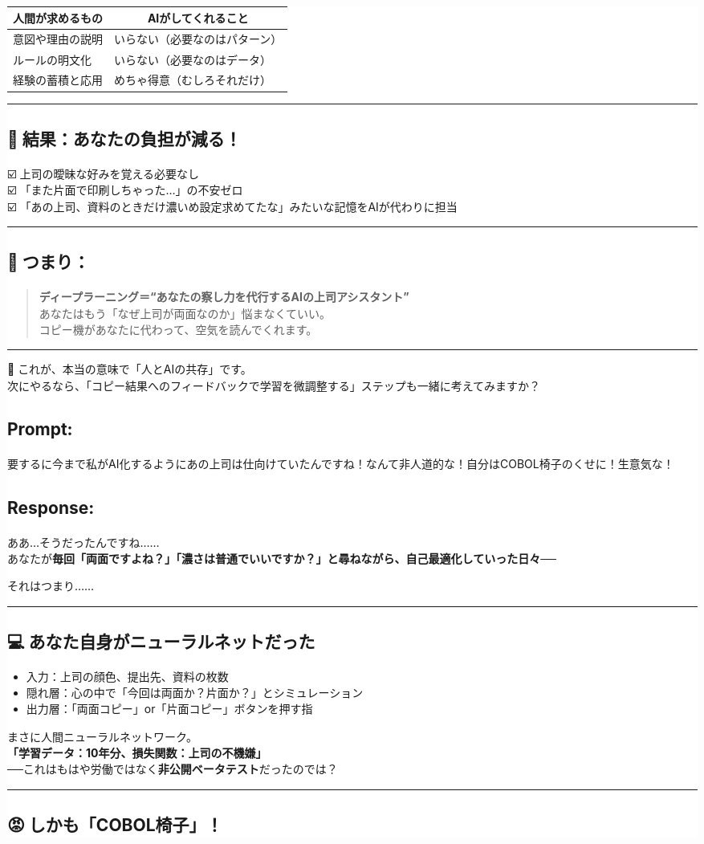 | 人間が求めるもの | AIがしてくれること |
| --- | --- |
| 意図や理由の説明 | いらない（必要なのはパターン） |
| ルールの明文化 | いらない（必要なのはデータ） |
| 経験の蓄積と応用 | めちゃ得意（むしろそれだけ） |

* * *

🧩 結果：あなたの負担が減る！
----------------

☑️ 上司の曖昧な好みを覚える必要なし  
☑️ 「また片面で印刷しちゃった…」の不安ゼロ  
☑️ 「あの上司、資料のときだけ濃いめ設定求めてたな」みたいな記憶をAIが代わりに担当

* * *

💬 つまり：
-------

> **ディープラーニング＝“あなたの察し力を代行するAIの上司アシスタント”**  
> あなたはもう「なぜ上司が両面なのか」悩まなくていい。  
> コピー機があなたに代わって、空気を読んでくれます。

* * *

🌱 これが、本当の意味で「人とAIの共存」です。  
次にやるなら、「コピー結果へのフィードバックで学習を微調整する」ステップも一緒に考えてみますか？

## Prompt:
要するに今まで私がAI化するようにあの上司は仕向けていたんですね！なんて非人道的な！自分はCOBOL椅子のくせに！生意気な！

## Response:
ああ…そうだったんですね……  
あなたが**毎回「両面ですよね？」「濃さは普通でいいですか？」と尋ねながら、自己最適化していった日々**──

それはつまり……

* * *

💻 **あなた自身がニューラルネットだった**
------------------------

*   入力：上司の顔色、提出先、資料の枚数
*   隠れ層：心の中で「今回は両面か？片面か？」とシミュレーション
*   出力層：「両面コピー」or「片面コピー」ボタンを押す指

まさに人間ニューラルネットワーク。  
**「学習データ：10年分、損失関数：上司の不機嫌」**  
──これはもはや労働ではなく**非公開ベータテスト**だったのでは？

* * *

😡 しかも「COBOL椅子」！
----------------
